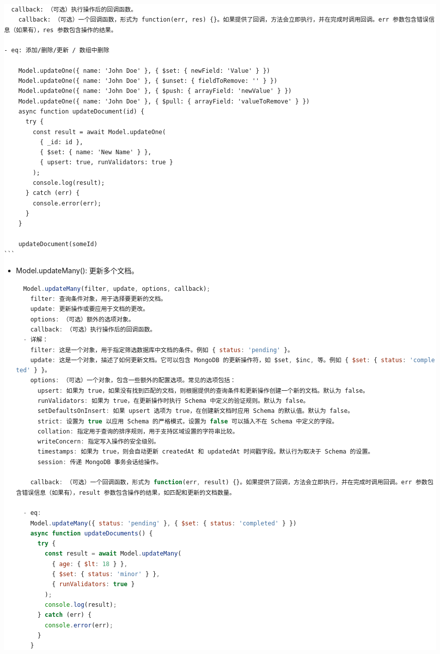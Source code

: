       callback: （可选）执行操作后的回调函数。
        callback: （可选）一个回调函数，形式为 function(err, res) {}。如果提供了回调，方法会立即执行，并在完成时调用回调。err 参数包含错误信息（如果有），res 参数包含操作的结果。

    - eq: 添加/删除/更新 / 数组中删除

        Model.updateOne({ name: 'John Doe' }, { $set: { newField: 'Value' } })
        Model.updateOne({ name: 'John Doe' }, { $unset: { fieldToRemove: '' } })
        Model.updateOne({ name: 'John Doe' }, { $push: { arrayField: 'newValue' } })
        Model.updateOne({ name: 'John Doe' }, { $pull: { arrayField: 'valueToRemove' } })
        async function updateDocument(id) {
          try {
            const result = await Model.updateOne(
              { _id: id },
              { $set: { name: 'New Name' } },
              { upsert: true, runValidators: true }
            );
            console.log(result);
          } catch (err) {
            console.error(err);
          }
        }

        updateDocument(someId)
    ```
  - Model.updateMany(): 更新多个文档。
    ```js
      Model.updateMany(filter, update, options, callback);
        filter: 查询条件对象，用于选择要更新的文档。
        update: 更新操作或要应用于文档的更改。
        options: （可选）额外的选项对象。
        callback: （可选）执行操作后的回调函数。
      - 详解：
        filter: 这是一个对象，用于指定筛选数据库中文档的条件。例如 { status: 'pending' }。
        update: 这是一个对象，描述了如何更新文档。它可以包含 MongoDB 的更新操作符，如 $set, $inc, 等。例如 { $set: { status: 'completed' } }。
        options: （可选）一个对象，包含一些额外的配置选项。常见的选项包括：
          upsert: 如果为 true，如果没有找到匹配的文档，则根据提供的查询条件和更新操作创建一个新的文档。默认为 false。
          runValidators: 如果为 true，在更新操作时执行 Schema 中定义的验证规则。默认为 false。
          setDefaultsOnInsert: 如果 upsert 选项为 true，在创建新文档时应用 Schema 的默认值。默认为 false。
          strict: 设置为 true 以应用 Schema 的严格模式，设置为 false 可以插入不在 Schema 中定义的字段。
          collation: 指定用于查询的排序规则，用于支持区域设置的字符串比较。
          writeConcern: 指定写入操作的安全级别。
          timestamps: 如果为 true，则会自动更新 createdAt 和 updatedAt 时间戳字段。默认行为取决于 Schema 的设置。
          session: 传递 MongoDB 事务会话给操作。

        callback: （可选）一个回调函数，形式为 function(err, result) {}。如果提供了回调，方法会立即执行，并在完成时调用回调。err 参数包含错误信息（如果有），result 参数包含操作的结果，如匹配和更新的文档数量。

      - eq:
        Model.updateMany({ status: 'pending' }, { $set: { status: 'completed' } })
        async function updateDocuments() {
          try {
            const result = await Model.updateMany(
              { age: { $lt: 18 } },
              { $set: { status: 'minor' } },
              { runValidators: true }
            );
            console.log(result);
          } catch (err) {
            console.error(err);
          }
        }
